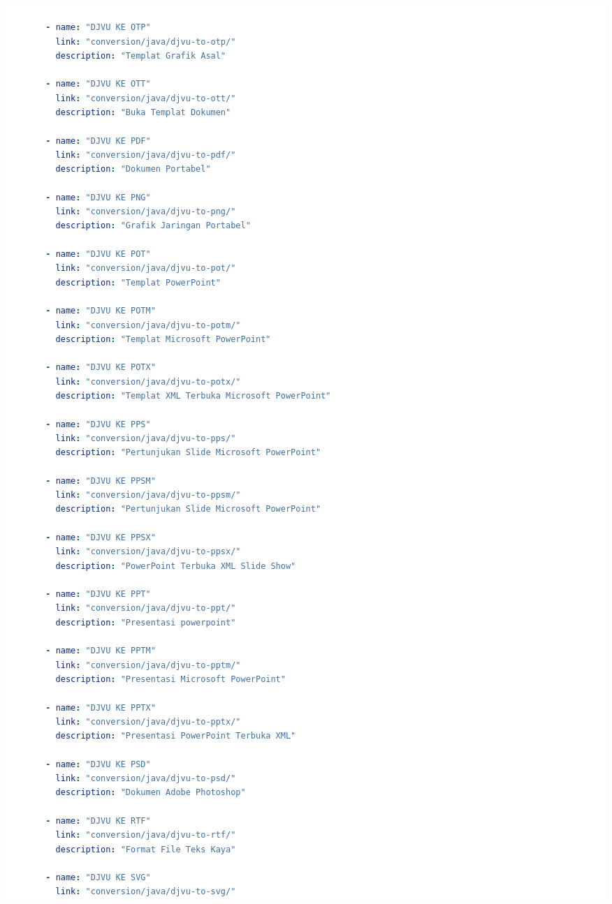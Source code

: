 ```yaml

        - name: "DJVU KE OTP"
          link: "conversion/java/djvu-to-otp/"
          description: "Templat Grafik Asal"

        - name: "DJVU KE OTT"
          link: "conversion/java/djvu-to-ott/"
          description: "Buka Templat Dokumen"

        - name: "DJVU KE PDF"
          link: "conversion/java/djvu-to-pdf/"
          description: "Dokumen Portabel"

        - name: "DJVU KE PNG"
          link: "conversion/java/djvu-to-png/"
          description: "Grafik Jaringan Portabel"

        - name: "DJVU KE POT"
          link: "conversion/java/djvu-to-pot/"
          description: "Templat PowerPoint"

        - name: "DJVU KE POTM"
          link: "conversion/java/djvu-to-potm/"
          description: "Templat Microsoft PowerPoint"

        - name: "DJVU KE POTX"
          link: "conversion/java/djvu-to-potx/"
          description: "Templat XML Terbuka Microsoft PowerPoint"

        - name: "DJVU KE PPS"
          link: "conversion/java/djvu-to-pps/"
          description: "Pertunjukan Slide Microsoft PowerPoint"

        - name: "DJVU KE PPSM"
          link: "conversion/java/djvu-to-ppsm/"
          description: "Pertunjukan Slide Microsoft PowerPoint"

        - name: "DJVU KE PPSX"
          link: "conversion/java/djvu-to-ppsx/"
          description: "PowerPoint Terbuka XML Slide Show"

        - name: "DJVU KE PPT"
          link: "conversion/java/djvu-to-ppt/"
          description: "Presentasi powerpoint"

        - name: "DJVU KE PPTM"
          link: "conversion/java/djvu-to-pptm/"
          description: "Presentasi Microsoft PowerPoint"

        - name: "DJVU KE PPTX"
          link: "conversion/java/djvu-to-pptx/"
          description: "Presentasi PowerPoint Terbuka XML"

        - name: "DJVU KE PSD"
          link: "conversion/java/djvu-to-psd/"
          description: "Dokumen Adobe Photoshop"

        - name: "DJVU KE RTF"
          link: "conversion/java/djvu-to-rtf/"
          description: "Format File Teks Kaya"

        - name: "DJVU KE SVG"
          link: "conversion/java/djvu-to-svg/"
```